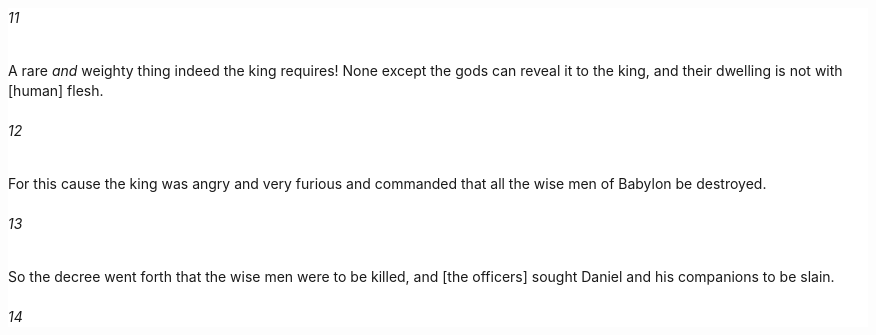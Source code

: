 










###### 11 






A rare _and_ weighty thing indeed the king requires! None except the gods can reveal it to the king, and their dwelling is not with [human] flesh. 













###### 12 






For this cause the king was angry and very furious and commanded that all the wise men of Babylon be destroyed. 













###### 13 






So the decree went forth that the wise men were to be killed, and [the officers] sought Daniel and his companions to be slain. 













###### 14 





